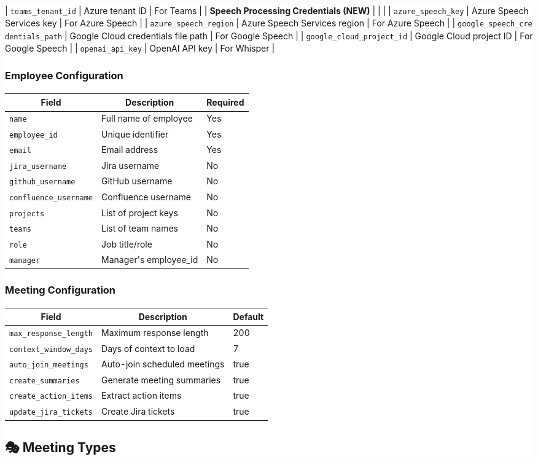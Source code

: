 | `teams_tenant_id` | Azure tenant ID | For Teams |
| **Speech Processing Credentials (NEW)** | | |
| `azure_speech_key` | Azure Speech Services key | For Azure Speech |
| `azure_speech_region` | Azure Speech Services region | For Azure Speech |
| `google_speech_credentials_path` | Google Cloud credentials file path | For Google Speech |
| `google_cloud_project_id` | Google Cloud project ID | For Google Speech |
| `openai_api_key` | OpenAI API key | For Whisper |

### Employee Configuration

| Field | Description | Required |
|-------|-------------|----------|
| `name` | Full name of employee | Yes |
| `employee_id` | Unique identifier | Yes |
| `email` | Email address | Yes |
| `jira_username` | Jira username | No |
| `github_username` | GitHub username | No |
| `confluence_username` | Confluence username | No |
| `projects` | List of project keys | No |
| `teams` | List of team names | No |
| `role` | Job title/role | No |
| `manager` | Manager's employee_id | No |

### Meeting Configuration

| Field | Description | Default |
|-------|-------------|---------|
| `max_response_length` | Maximum response length | 200 |
| `context_window_days` | Days of context to load | 7 |
| `auto_join_meetings` | Auto-join scheduled meetings | true |
| `create_summaries` | Generate meeting summaries | true |
| `create_action_items` | Extract action items | true |
| `update_jira_tickets` | Create Jira tickets | true |

## 🎭 Meeting Types
